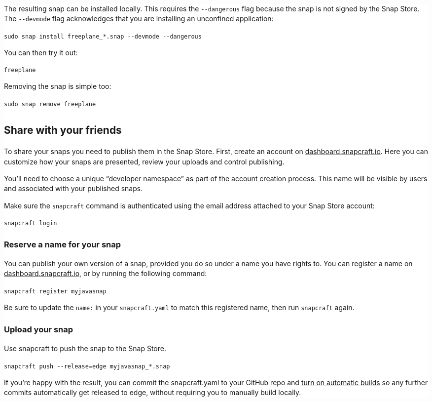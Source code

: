 The resulting snap can be installed locally. This requires the `--dangerous` flag because the snap is not signed by the Snap Store. The `--devmode` flag acknowledges that you are installing an unconfined application:

```
sudo snap install freeplane_*.snap --devmode --dangerous
```

You can then try it out:

```
freeplane
```

Removing the snap is simple too:

```
sudo snap remove freeplane
```


## Share with your friends

To share your snaps you need to publish them in the Snap Store. First, create an account on [dashboard.snapcraft.io](https://dashboard.snapcraft.io/dev/account/). Here you can customize how your snaps are presented, review your uploads and control publishing.

You’ll need to choose a unique “developer namespace” as part of the account creation process. This name will be visible by users and associated with your published snaps.

Make sure the `snapcraft` command is authenticated using the email address attached to your Snap Store account:

```
snapcraft login
```

### Reserve a name for your snap

You can publish your own version of a snap, provided you do so under a name you have rights to. You can register a name on [dashboard.snapcraft.io](https://dashboard.snapcraft.io/register-snap/), or by running the following command:

```
snapcraft register myjavasnap
```

Be sure to update the `name:` in your `snapcraft.yaml` to match this registered name, then run `snapcraft` again.

### Upload your snap

Use snapcraft to push the snap to the Snap Store.

```
snapcraft push --release=edge myjavasnap_*.snap
```

If you’re happy with the result, you can commit the snapcraft.yaml to your GitHub repo and [turn on automatic builds](https://build.snapcraft.io) so any further commits automatically get released to edge, without requiring you to manually build locally.



